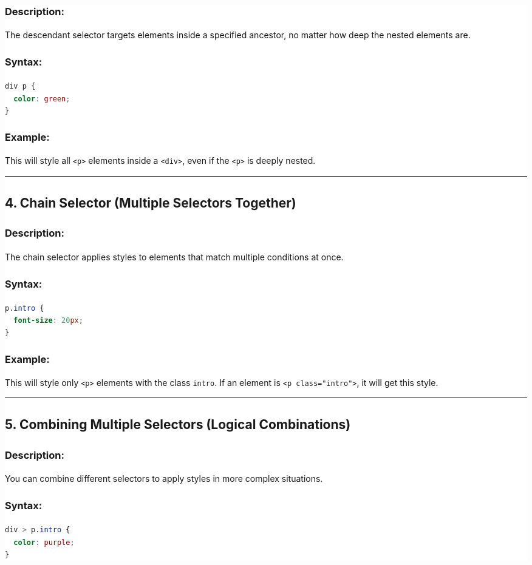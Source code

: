 ### Description:

The descendant selector targets elements inside a specified ancestor, no matter how deep the nested elements are.

### Syntax:

```css
div p {
  color: green;
}
```

### Example:

This will style all `<p>` elements inside a `<div>`, even if the `<p>` is deeply nested.

---

## 4. Chain Selector (Multiple Selectors Together)

### Description:

The chain selector applies styles to elements that match multiple conditions at once.

### Syntax:

```css
p.intro {
  font-size: 20px;
}
```

### Example:

This will style only `<p>` elements with the class `intro`. If an element is `<p class="intro">`, it will get this style.

---

## 5. Combining Multiple Selectors (Logical Combinations)

### Description:

You can combine different selectors to apply styles in more complex situations.

### Syntax:

```css
div > p.intro {
  color: purple;
}
```
